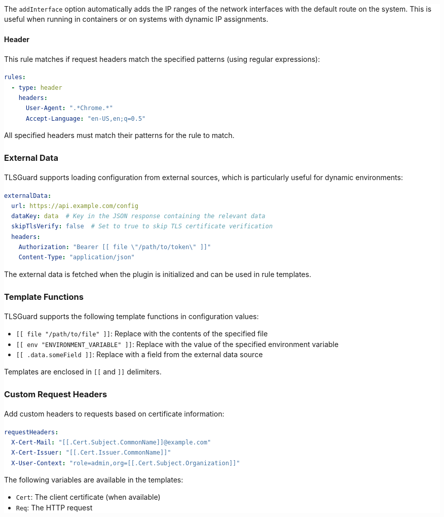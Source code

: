 The `addInterface` option automatically adds the IP ranges of the network interfaces with the default route on the system. This is useful when running in containers or on systems with dynamic IP assignments.

#### Header

This rule matches if request headers match the specified patterns (using regular expressions):

```yaml
rules:
  - type: header
    headers:
      User-Agent: ".*Chrome.*"
      Accept-Language: "en-US,en;q=0.5"
```

All specified headers must match their patterns for the rule to match.

### External Data

TLSGuard supports loading configuration from external sources, which is particularly useful for dynamic environments:

```yaml
externalData:
  url: https://api.example.com/config
  dataKey: data  # Key in the JSON response containing the relevant data
  skipTlsVerify: false  # Set to true to skip TLS certificate verification
  headers:
    Authorization: "Bearer [[ file \"/path/to/token\" ]]"
    Content-Type: "application/json"
```

The external data is fetched when the plugin is initialized and can be used in rule templates.

### Template Functions

TLSGuard supports the following template functions in configuration values:

- `[[ file "/path/to/file" ]]`: Replace with the contents of the specified file
- `[[ env "ENVIRONMENT_VARIABLE" ]]`: Replace with the value of the specified environment variable
- `[[ .data.someField ]]`: Replace with a field from the external data source

Templates are enclosed in `[[` and `]]` delimiters.

### Custom Request Headers

Add custom headers to requests based on certificate information:

```yaml
requestHeaders:
  X-Cert-Mail: "[[.Cert.Subject.CommonName]]@example.com"
  X-Cert-Issuer: "[[.Cert.Issuer.CommonName]]"
  X-User-Context: "role=admin,org=[[.Cert.Subject.Organization]]"
```

The following variables are available in the templates:
- `Cert`: The client certificate (when available)
- `Req`: The HTTP request
